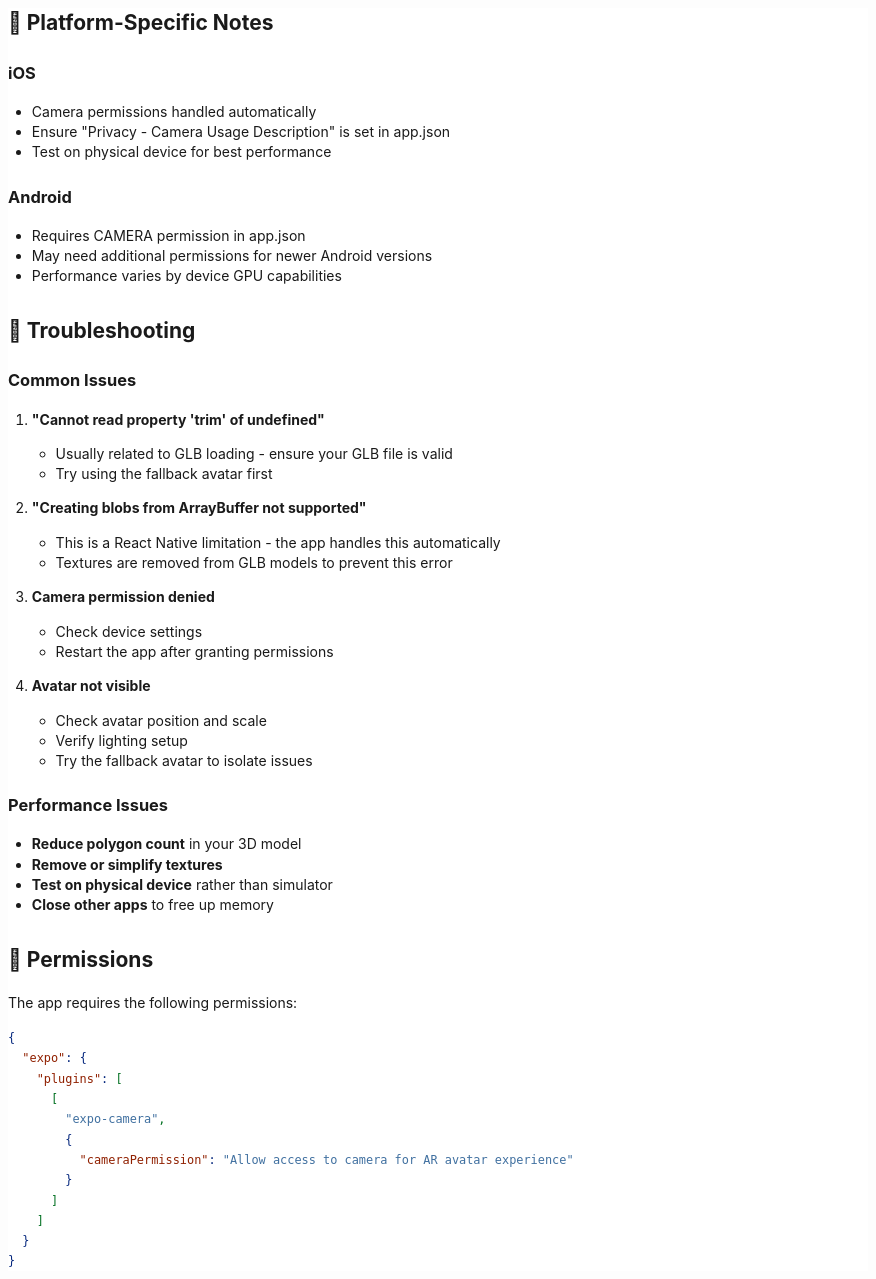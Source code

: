 ## 📱 Platform-Specific Notes

### iOS

- Camera permissions handled automatically
- Ensure "Privacy - Camera Usage Description" is set in app.json
- Test on physical device for best performance

### Android

- Requires CAMERA permission in app.json
- May need additional permissions for newer Android versions
- Performance varies by device GPU capabilities

## 🐛 Troubleshooting

### Common Issues

1. **"Cannot read property 'trim' of undefined"**

   - Usually related to GLB loading - ensure your GLB file is valid
   - Try using the fallback avatar first

2. **"Creating blobs from ArrayBuffer not supported"**

   - This is a React Native limitation - the app handles this automatically
   - Textures are removed from GLB models to prevent this error

3. **Camera permission denied**

   - Check device settings
   - Restart the app after granting permissions

4. **Avatar not visible**
   - Check avatar position and scale
   - Verify lighting setup
   - Try the fallback avatar to isolate issues

### Performance Issues

- **Reduce polygon count** in your 3D model
- **Remove or simplify textures**
- **Test on physical device** rather than simulator
- **Close other apps** to free up memory

## 🔐 Permissions

The app requires the following permissions:

```json
{
  "expo": {
    "plugins": [
      [
        "expo-camera",
        {
          "cameraPermission": "Allow access to camera for AR avatar experience"
        }
      ]
    ]
  }
}
```
